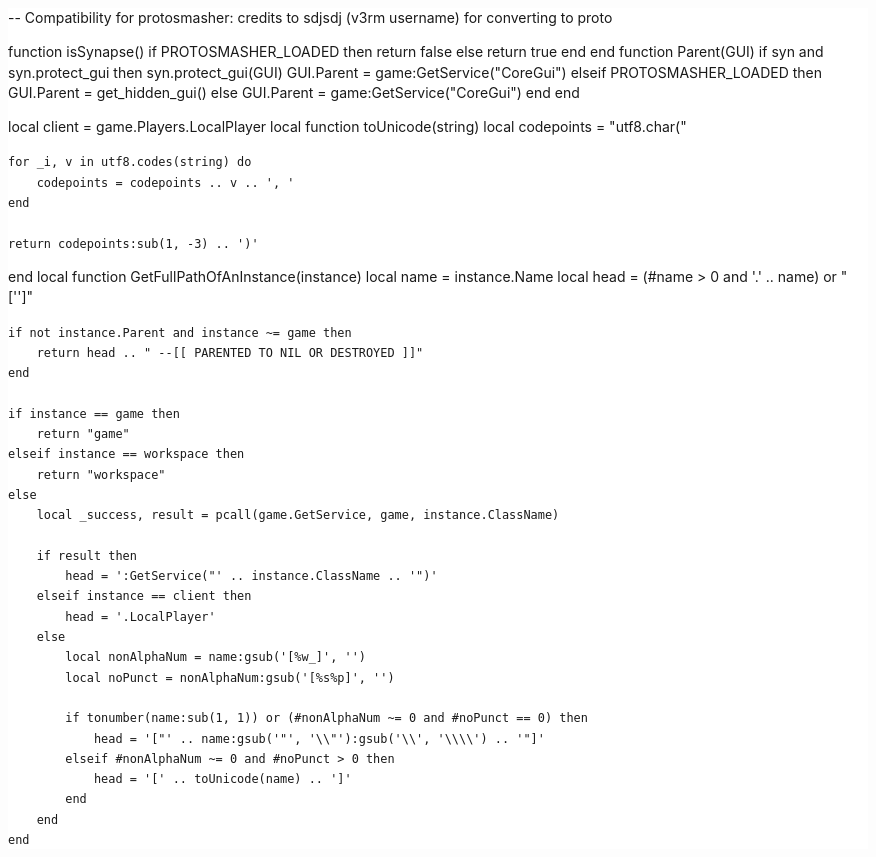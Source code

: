 -- Compatibility for protosmasher: credits to sdjsdj (v3rm username) for converting to proto

function isSynapse()
    if PROTOSMASHER_LOADED then
        return false
    else
    return true
    end
end
function Parent(GUI)
    if syn and syn.protect_gui then
        syn.protect_gui(GUI)
        GUI.Parent = game:GetService("CoreGui")
    elseif PROTOSMASHER_LOADED then
        GUI.Parent = get_hidden_gui()
    else
        GUI.Parent = game:GetService("CoreGui")
    end
end

local client = game.Players.LocalPlayer
local function toUnicode(string)
    local codepoints = "utf8.char("
    
    for _i, v in utf8.codes(string) do
        codepoints = codepoints .. v .. ', '
    end
    
    return codepoints:sub(1, -3) .. ')'
end
local function GetFullPathOfAnInstance(instance)
    local name = instance.Name
    local head = (#name > 0 and '.' .. name) or "['']"
    
    if not instance.Parent and instance ~= game then
        return head .. " --[[ PARENTED TO NIL OR DESTROYED ]]"
    end
    
    if instance == game then
        return "game"
    elseif instance == workspace then
        return "workspace"
    else
        local _success, result = pcall(game.GetService, game, instance.ClassName)
        
        if result then
            head = ':GetService("' .. instance.ClassName .. '")'
        elseif instance == client then
            head = '.LocalPlayer' 
        else
            local nonAlphaNum = name:gsub('[%w_]', '')
            local noPunct = nonAlphaNum:gsub('[%s%p]', '')
            
            if tonumber(name:sub(1, 1)) or (#nonAlphaNum ~= 0 and #noPunct == 0) then
                head = '["' .. name:gsub('"', '\\"'):gsub('\\', '\\\\') .. '"]'
            elseif #nonAlphaNum ~= 0 and #noPunct > 0 then
                head = '[' .. toUnicode(name) .. ']'
            end
        end
    end
    